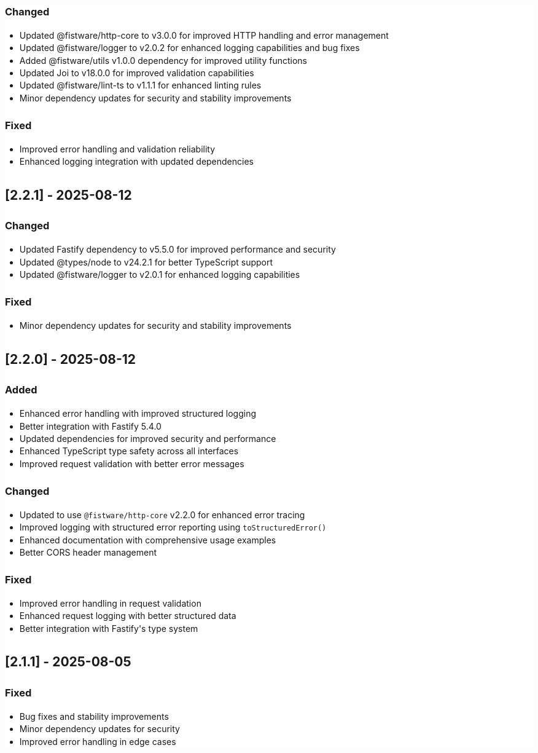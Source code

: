 ### Changed
- Updated @fistware/http-core to v3.0.0 for improved HTTP handling and error management
- Updated @fistware/logger to v2.0.2 for enhanced logging capabilities and bug fixes
- Added @fistware/utils v1.0.0 dependency for improved utility functions
- Updated Joi to v18.0.0 for improved validation capabilities
- Updated @fistware/lint-ts to v1.1.1 for enhanced linting rules
- Minor dependency updates for security and stability improvements

### Fixed
- Improved error handling and validation reliability
- Enhanced logging integration with updated dependencies

## [2.2.1] - 2025-08-12

### Changed
- Updated Fastify dependency to v5.5.0 for improved performance and security
- Updated @types/node to v24.2.1 for better TypeScript support
- Updated @fistware/logger to v2.0.1 for enhanced logging capabilities

### Fixed
- Minor dependency updates for security and stability improvements

## [2.2.0] - 2025-08-12

### Added
- Enhanced error handling with improved structured logging
- Better integration with Fastify 5.4.0
- Updated dependencies for improved security and performance
- Enhanced TypeScript type safety across all interfaces
- Improved request validation with better error messages

### Changed
- Updated to use `@fistware/http-core` v2.2.0 for enhanced error tracing
- Improved logging with structured error reporting using `toStructuredError()`
- Enhanced documentation with comprehensive usage examples
- Better CORS header management

### Fixed
- Improved error handling in request validation
- Enhanced request logging with better structured data
- Better integration with Fastify's type system

## [2.1.1] - 2025-08-05

### Fixed
- Bug fixes and stability improvements
- Minor dependency updates for security
- Improved error handling in edge cases
